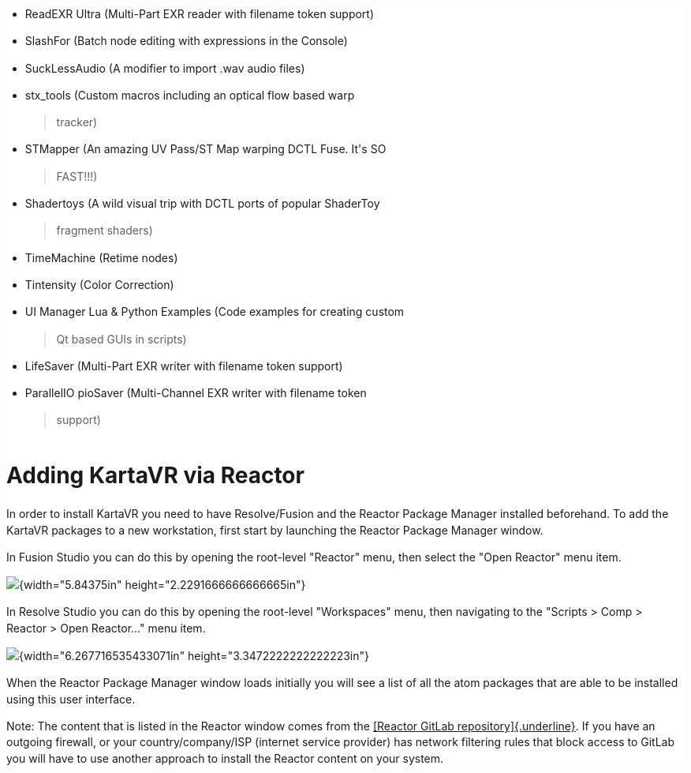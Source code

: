 -   ReadEXR Ultra (Multi-Part EXR reader with filename token support)

-   SlashFor (Batch node editing with expressions in the Console)

-   SuckLessAudio (A modifier to import .wav audio files)

-   stx_tools (Custom macros including an optical flow based warp
    > tracker)

-   STMapper (An amazing UV Pass/ST Map warping DCTL Fuse. It\'s SO
    > FAST!!!)

-   Shadertoys (A wild visual trip with DCTL ports of popular ShaderToy
    > fragment shaders)

-   TimeMachine (Retime nodes)

-   Tintensity (Color Correction)

-   UI Manager Lua & Python Examples (Code examples for creating custom
    > Qt based GUIs in scripts)

-   LifeSaver (Multi-Part EXR writer with filename token support)

-   ParallelIO pioSaver (Multi-Channel EXR writer with filename token
    > support)

# Adding KartaVR via Reactor

In order to install KartaVR you need to have Resolve/Fusion and the
Reactor Package Manager installed beforehand. To add the KartaVR
packages to a new workstation, first start by launching the Reactor
Package Manager window.

In Fusion Studio you can do this by opening the root-level \"Reactor\"
menu, then select the \"Open Reactor\" menu item.

![](media/image167.png){width="5.84375in" height="2.2291666666666665in"}

In Resolve Studio you can do this by opening the root-level
\"Workspaces\" menu, then navigating to the \"Scripts \> Comp \> Reactor
\> Open Reactor...\" menu item.

![](media/image368.png){width="6.267716535433071in"
height="3.3472222222222223in"}

When the Reactor Package Manager window loads initially you will see a
list of all the atom packages that are able to be installed using this
user interface.

Note: The content that is listed in the Reactor window comes from the
[[Reactor GitLab
repository]{.underline}](https://gitlab.com/WeSuckLess/Reactor). If you
have an outgoing firewall, or your country/company/ISP (internet service
provider) has network filtering rules that block access to GitLab you
will have to use another approach to install the Reactor content on your
system.
